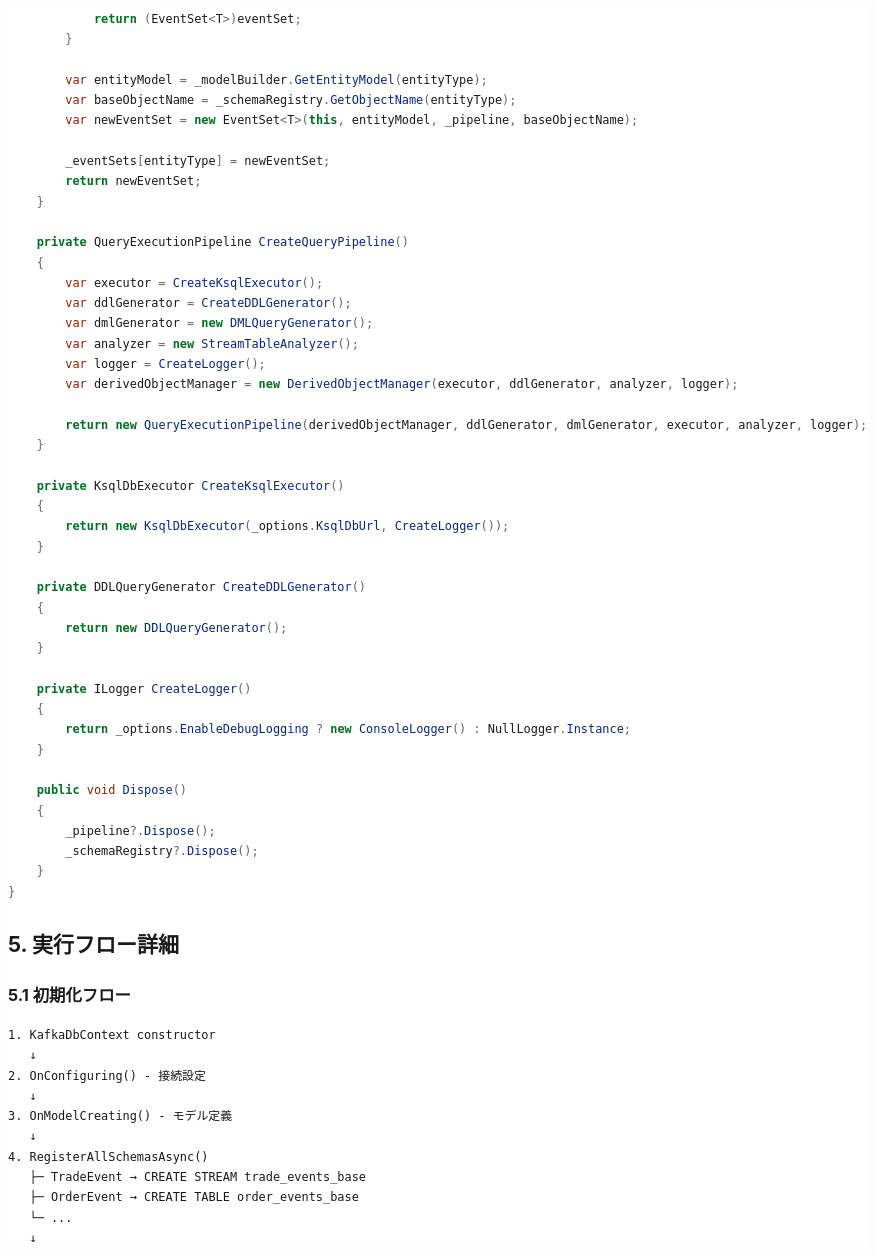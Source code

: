 ```csharp
            return (EventSet<T>)eventSet;
        }

        var entityModel = _modelBuilder.GetEntityModel(entityType);
        var baseObjectName = _schemaRegistry.GetObjectName(entityType);
        var newEventSet = new EventSet<T>(this, entityModel, _pipeline, baseObjectName);
        
        _eventSets[entityType] = newEventSet;
        return newEventSet;
    }

    private QueryExecutionPipeline CreateQueryPipeline()
    {
        var executor = CreateKsqlExecutor();
        var ddlGenerator = CreateDDLGenerator();
        var dmlGenerator = new DMLQueryGenerator();
        var analyzer = new StreamTableAnalyzer();
        var logger = CreateLogger();
        var derivedObjectManager = new DerivedObjectManager(executor, ddlGenerator, analyzer, logger);

        return new QueryExecutionPipeline(derivedObjectManager, ddlGenerator, dmlGenerator, executor, analyzer, logger);
    }

    private KsqlDbExecutor CreateKsqlExecutor()
    {
        return new KsqlDbExecutor(_options.KsqlDbUrl, CreateLogger());
    }

    private DDLQueryGenerator CreateDDLGenerator()
    {
        return new DDLQueryGenerator();
    }

    private ILogger CreateLogger()
    {
        return _options.EnableDebugLogging ? new ConsoleLogger() : NullLogger.Instance;
    }

    public void Dispose()
    {
        _pipeline?.Dispose();
        _schemaRegistry?.Dispose();
    }
}
```

## 5. 実行フロー詳細
### 5.1 初期化フロー
```
1. KafkaDbContext constructor
   ↓
2. OnConfiguring() - 接続設定
   ↓
3. OnModelCreating() - モデル定義
   ↓
4. RegisterAllSchemasAsync()
   ├─ TradeEvent → CREATE STREAM trade_events_base
   ├─ OrderEvent → CREATE TABLE order_events_base  
   └─ ...
   ↓
```